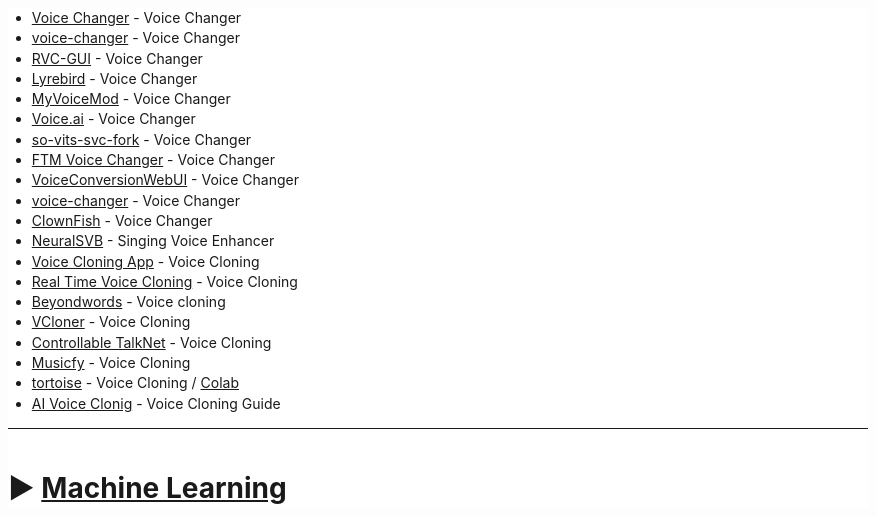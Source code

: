 * [Voice Changer](https://voicechanger.io/) - Voice Changer
* [voice-changer](https://www.voice-changer.org/) - Voice Changer
* [RVC-GUI](https://github.com/Tiger14n/RVC-GUI) - Voice Changer
* [Lyrebird](https://github.com/lyrebird-voice-changer/lyrebird) - Voice Changer
* [MyVoiceMod](https://myvoicemod.com/) - Voice Changer
* [Voice.ai](https://voice.ai/ai-voice-changer) - Voice Changer
* [so-vits-svc-fork](https://github.com/voicepaw/so-vits-svc-fork) - Voice Changer
* [FTM Voice Changer](https://lingojam.com/FemaletoMaleVoiceChanger) - Voice Changer
* [VoiceConversionWebUI](https://huggingface.co/lj1995/VoiceConversionWebUI/) - Voice Changer
* [voice-changer](https://github.com/w-okada/voice-changer) - Voice Changer
* [ClownFish](https://clownfish-translator.com/voicechanger/) - Voice Changer
* [NeuralSVB](https://github.com/MoonInTheRiver/NeuralSVB) - Singing Voice Enhancer
* [Voice Cloning App](https://github.com/BenAAndrew/Voice-Cloning-App) - Voice Cloning
* [Real Time Voice Cloning](https://github.com/CorentinJ/Real-Time-Voice-Cloning) - Voice Cloning
* [Beyondwords](https://beyondwords.io/) - Voice cloning
* [VCloner](https://vocloner.com/) - Voice Cloning
* [Controllable TalkNet](https://github.com/justinjohn0306/ControllableTalkNet) - Voice Cloning
* [Musicfy](https://musicfy.lol/) - Voice Cloning
* [tortoise](https://github.com/152334H/tortoise-tts-fast) - Voice Cloning / [Colab](https://colab.research.google.com/drive/1N8lXviiwfmrS9vYzuFdQnLHlddXMMMvU#scrollTo=vF1d-My9IXXt)
* [AI Voice Clonig](https://git.ecker.tech/mrq/ai-voice-cloning/wiki) - Voice Cloning Guide

***

# ► [Machine Learning](https://www.reddit.com/r/FREEMEDIAHECKYEAH/wiki/dev-tools#wiki_.25B7_machine_learning)